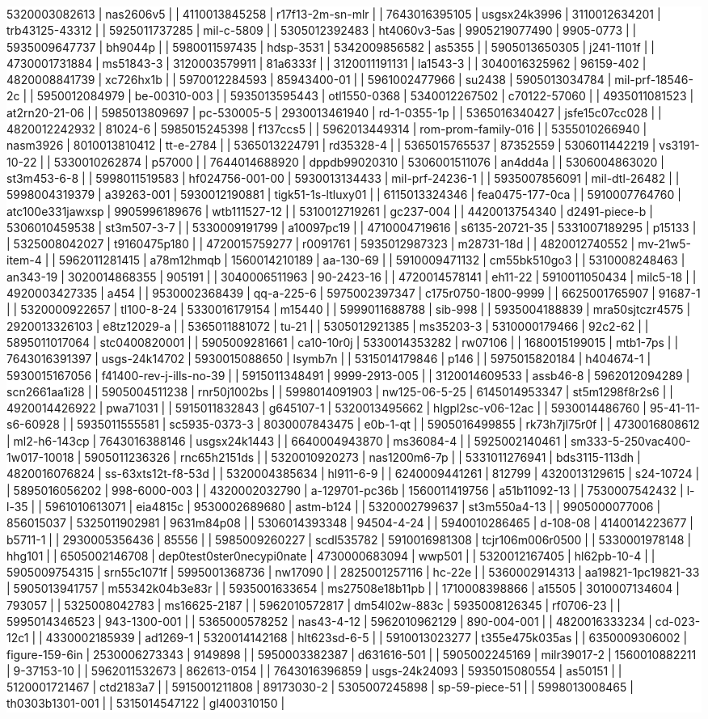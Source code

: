 5320003082613 | nas2606v5 |  | 4110013845258 | r17f13-2m-sn-mlr |  | 7643016395105 | usgsx24k3996 | 
3110012634201 | trb43125-43312 |  | 5925011737285 | mil-c-5809 |  | 5305012392483 | ht4060v3-5as | 
9905219077490 | 9905-0773 |  | 5935009647737 | bh9044p |  | 5980011597435 | hdsp-3531 | 
5342009856582 | as5355 |  | 5905013650305 | j241-1101f |  | 4730001731884 | ms51843-3 | 
3120003579911 | 81a6333f |  | 3120011191131 | la1543-3 |  | 3040016325962 | 96159-402 | 
4820008841739 | xc726hx1b |  | 5970012284593 | 85943400-01 |  | 5961002477966 | su2438 | 
5905013034784 | mil-prf-18546-2c |  | 5950012084979 | be-00310-003 |  | 5935013595443 | otl1550-0368 | 
5340012267502 | c70122-57060 |  | 4935011081523 | at2rn20-21-06 |  | 5985013809697 | pc-530005-5 | 
2930013461940 | rd-1-0355-1p |  | 5365016340427 | jsfe15c07cc028 |  | 4820012242932 | 81024-6 | 
5985015245398 | f137ccs5 |  | 5962013449314 | rom-prom-family-016 |  | 5355010266940 | nasm3926 | 
8010013810412 | tt-e-2784 |  | 5365013224791 | rd35328-4 |  | 5365015765537 | 87352559 | 
5306011442219 | vs3191-10-22 |  | 5330010262874 | p57000 |  | 7644014688920 | dppdb99020310 | 
5306001511076 | an4dd4a |  | 5306004863020 | st3m453-6-8 |  | 5998011519583 | hf024756-001-00 | 
5930013134433 | mil-prf-24236-1 |  | 5935007856091 | mil-dtl-26482 |  | 5998004319379 | a39263-001 | 
5930012190881 | tigk51-1s-ltluxy01 |  | 6115013324346 | fea0475-177-0ca |  | 5910007764760 | atc100e331jawxsp | 
9905996189676 | wtb111527-12 |  | 5310012719261 | gc237-004 |  | 4420013754340 | d2491-piece-b | 
5306010459538 | st3m507-3-7 |  | 5330009191799 | a10097pc19 |  | 4710004719616 | s6135-20721-35 | 
5331007189295 | p15133 |  | 5325008042027 | t9160475p180 |  | 4720015759277 | r0091761 | 
5935012987323 | m28731-18d |  | 4820012740552 | mv-21w5-item-4 |  | 5962011281415 | a78m12hmqb | 
1560014210189 | aa-130-69 |  | 5910009471132 | cm55bk510go3 |  | 5310008248463 | an343-19 | 
3020014868355 | 905191 |  | 3040006511963 | 90-2423-16 |  | 4720014578141 | eh11-22 | 
5910011050434 | milc5-18 |  | 4920003427335 | a454 |  | 9530002368439 | qq-a-225-6 | 
5975002397347 | c175r0750-1800-9999 |  | 6625001765907 | 91687-1 |  | 5320000922657 | tl100-8-24 | 
5330016179154 | m15440 |  | 5999011688788 | sib-998 |  | 5935004188839 | mra50sjtczr4575 | 
2920013326103 | e8tz12029-a |  | 5365011881072 | tu-21 |  | 5305012921385 | ms35203-3 | 
5310000179466 | 92c2-62 |  | 5895011017064 | stc0400820001 |  | 5905009281661 | ca10-10r0j | 
5330014353282 | rw07106 |  | 1680015199015 | mtb1-7ps |  | 7643016391397 | usgs-24k14702 | 
5930015088650 | lsymb7n |  | 5315014179846 | p146 |  | 5975015820184 | h404674-1 | 
5930015167056 | f41400-rev-j-ills-no-39 |  | 5915011348491 | 9999-2913-005 |  | 3120014609533 | assb46-8 | 
5962012094289 | scn2661aa1i28 |  | 5905004511238 | rnr50j1002bs |  | 5998014091903 | nw125-06-5-25 | 
6145014953347 | st5m1298f8r2s6 |  | 4920014426922 | pwa71031 |  | 5915011832843 | g645107-1 | 
5320013495662 | hlgpl2sc-v06-12ac |  | 5930014486760 | 95-41-11-s6-60928 |  | 5935011555581 | sc5935-0373-3 | 
8030007843475 | e0b-1-qt |  | 5905016499855 | rk73h7jl75r0f |  | 4730016808612 | ml2-h6-143cp | 
7643016388146 | usgsx24k1443 |  | 6640004943870 | ms36084-4 |  | 5925002140461 | sm333-5-250vac400-1w017-10018 | 
5905011236326 | rnc65h2151ds |  | 5320010920273 | nas1200m6-7p |  | 5331011276941 | bds3115-113dh | 
4820016076824 | ss-63xts12t-f8-53d |  | 5320004385634 | hl911-6-9 |  | 6240009441261 | 812799 | 
4320013129615 | s24-10724 |  | 5895016056202 | 998-6000-003 |  | 4320002032790 | a-129701-pc36b | 
1560011419756 | a51b11092-13 |  | 7530007542432 | l-l-35 |  | 5961010613071 | eia4815c | 
9530002689680 | astm-b124 |  | 5320002799637 | st3m550a4-13 |  | 9905000077006 | 856015037 | 
5325011902981 | 9631m84p08 |  | 5306014393348 | 94504-4-24 |  | 5940010286465 | d-108-08 | 
4140014223677 | b5711-1 |  | 2930005356436 | 85556 |  | 5985009260227 | scdl535782 | 
5910016981308 | tcjr106m006r0500 |  | 5330001978148 | hhg101 |  | 6505002146708 | dep0test0ster0necypi0nate | 
4730000683094 | wwp501 |  | 5320012167405 | hl62pb-10-4 |  | 5905009754315 | srn55c1071f | 
5995001368736 | nw17090 |  | 2825001257116 | hc-22e |  | 5360002914313 | aa19821-1pc19821-33 | 
5905013941757 | m55342k04b3e83r |  | 5935001633654 | ms27508e18b11pb |  | 1710008398866 | a15505 | 
3010007134604 | 793057 |  | 5325008042783 | ms16625-2187 |  | 5962010572817 | dm54l02w-883c | 
5935008126345 | rf0706-23 |  | 5995014346523 | 943-1300-001 |  | 5365000578252 | nas43-4-12 | 
5962010962129 | 890-004-001 |  | 4820016333234 | cd-023-12c1 |  | 4330002185939 | ad1269-1 | 
5320014142168 | hlt623sd-6-5 |  | 5910013023277 | t355e475k035as |  | 6350009306002 | figure-159-6in | 
2530006273343 | 9149898 |  | 5950003382387 | d631616-501 |  | 5905002245169 | milr39017-2 | 
1560010882211 | 9-37153-10 |  | 5962011532673 | 862613-0154 |  | 7643016396859 | usgs-24k24093 | 
5935015080554 | as50151 |  | 5120001721467 | ctd2183a7 |  | 5915001211808 | 89173030-2 | 
5305007245898 | sp-59-piece-51 |  | 5998013008465 | th0303b1301-001 |  | 5315014547122 | gl400310150 | 